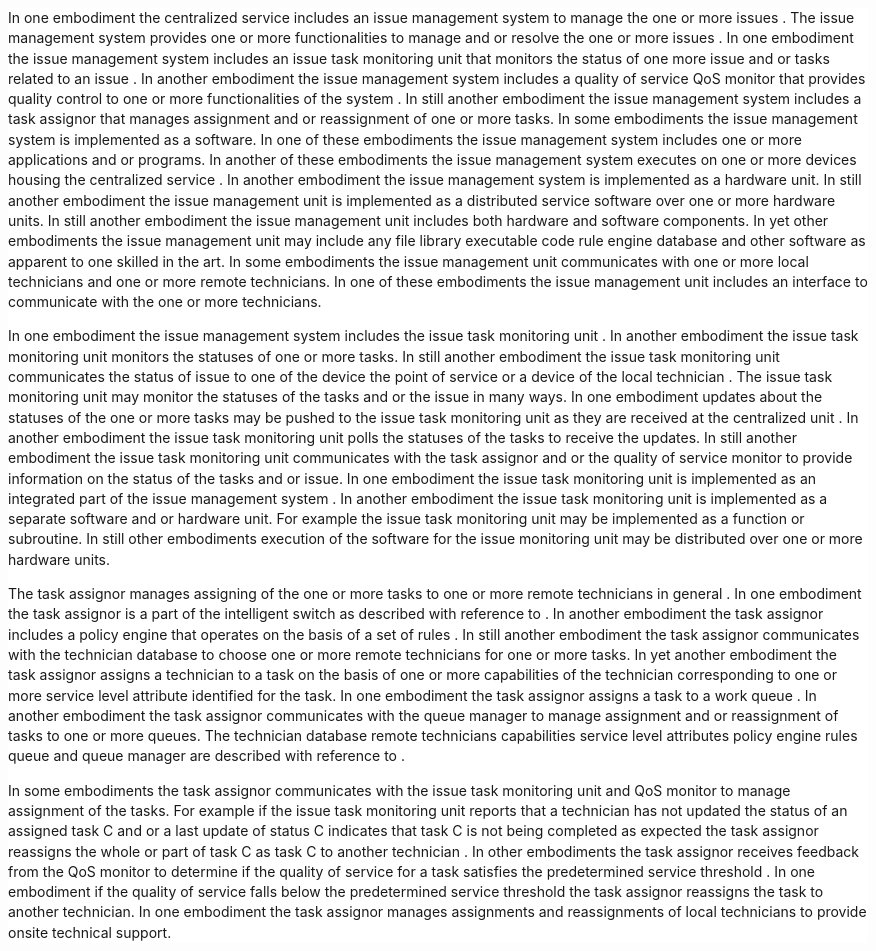 In one embodiment the centralized service includes an issue management system to manage the one or more issues . The issue management system provides one or more functionalities to manage and or resolve the one or more issues . In one embodiment the issue management system includes an issue task monitoring unit that monitors the status of one more issue and or tasks related to an issue . In another embodiment the issue management system includes a quality of service QoS monitor that provides quality control to one or more functionalities of the system . In still another embodiment the issue management system includes a task assignor that manages assignment and or reassignment of one or more tasks. In some embodiments the issue management system is implemented as a software. In one of these embodiments the issue management system includes one or more applications and or programs. In another of these embodiments the issue management system executes on one or more devices housing the centralized service . In another embodiment the issue management system is implemented as a hardware unit. In still another embodiment the issue management unit is implemented as a distributed service software over one or more hardware units. In still another embodiment the issue management unit includes both hardware and software components. In yet other embodiments the issue management unit may include any file library executable code rule engine database and other software as apparent to one skilled in the art. In some embodiments the issue management unit communicates with one or more local technicians and one or more remote technicians. In one of these embodiments the issue management unit includes an interface to communicate with the one or more technicians.

In one embodiment the issue management system includes the issue task monitoring unit . In another embodiment the issue task monitoring unit monitors the statuses of one or more tasks. In still another embodiment the issue task monitoring unit communicates the status of issue to one of the device the point of service or a device of the local technician . The issue task monitoring unit may monitor the statuses of the tasks and or the issue in many ways. In one embodiment updates about the statuses of the one or more tasks may be pushed to the issue task monitoring unit as they are received at the centralized unit . In another embodiment the issue task monitoring unit polls the statuses of the tasks to receive the updates. In still another embodiment the issue task monitoring unit communicates with the task assignor and or the quality of service monitor to provide information on the status of the tasks and or issue. In one embodiment the issue task monitoring unit is implemented as an integrated part of the issue management system . In another embodiment the issue task monitoring unit is implemented as a separate software and or hardware unit. For example the issue task monitoring unit may be implemented as a function or subroutine. In still other embodiments execution of the software for the issue monitoring unit may be distributed over one or more hardware units.

The task assignor manages assigning of the one or more tasks to one or more remote technicians in general . In one embodiment the task assignor is a part of the intelligent switch as described with reference to . In another embodiment the task assignor includes a policy engine that operates on the basis of a set of rules . In still another embodiment the task assignor communicates with the technician database to choose one or more remote technicians for one or more tasks. In yet another embodiment the task assignor assigns a technician to a task on the basis of one or more capabilities of the technician corresponding to one or more service level attribute identified for the task. In one embodiment the task assignor assigns a task to a work queue . In another embodiment the task assignor communicates with the queue manager to manage assignment and or reassignment of tasks to one or more queues. The technician database remote technicians capabilities service level attributes policy engine rules queue and queue manager are described with reference to .

In some embodiments the task assignor communicates with the issue task monitoring unit and QoS monitor to manage assignment of the tasks. For example if the issue task monitoring unit reports that a technician has not updated the status of an assigned task C and or a last update of status C indicates that task C is not being completed as expected the task assignor reassigns the whole or part of task C as task C to another technician . In other embodiments the task assignor receives feedback from the QoS monitor to determine if the quality of service for a task satisfies the predetermined service threshold . In one embodiment if the quality of service falls below the predetermined service threshold the task assignor reassigns the task to another technician. In one embodiment the task assignor manages assignments and reassignments of local technicians to provide onsite technical support.
